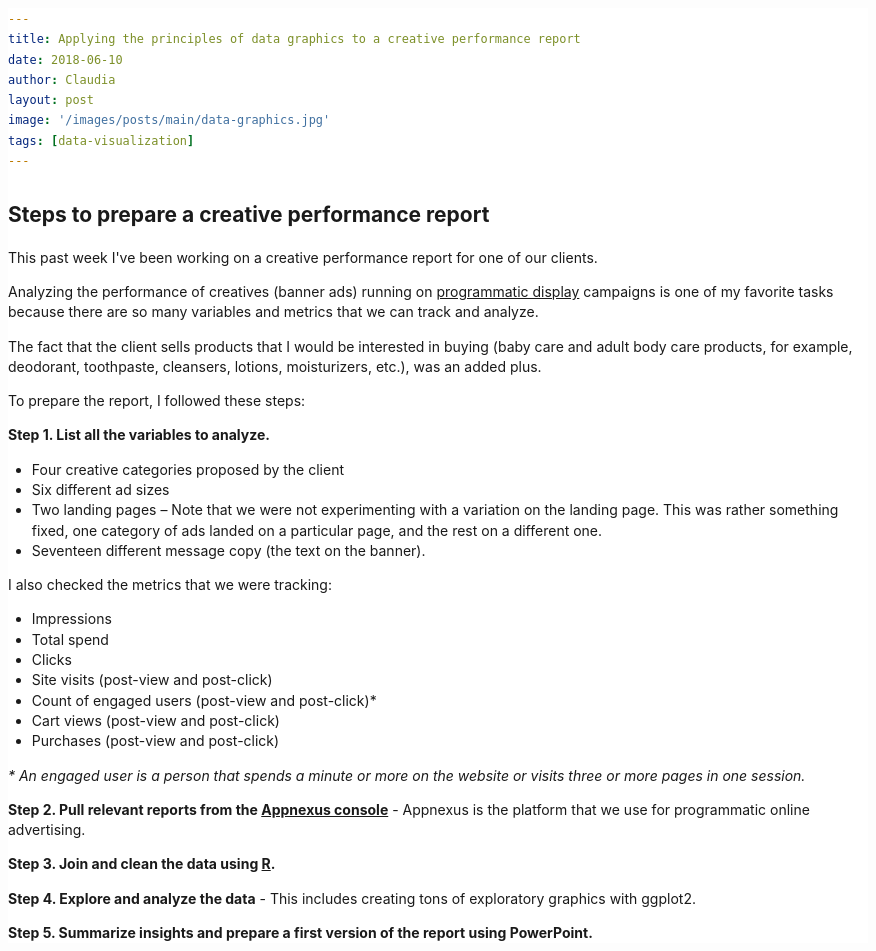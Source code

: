 ```yaml
---
title: Applying the principles of data graphics to a creative performance report
date: 2018-06-10
author: Claudia
layout: post
image: '/images/posts/main/data-graphics.jpg'
tags: [data-visualization]
---
```


## Steps to prepare a creative performance report

This past week I've been working on a creative performance report for one of our clients.

Analyzing the performance of creatives (banner ads) running on [programmatic display](https://en.wikipedia.org/wiki/Display_advertising) campaigns is one of my favorite tasks because there are so many variables and metrics that we can track and analyze.

The fact that the client sells products that I would be interested in buying (baby care and adult body care products, for example, deodorant, toothpaste, cleansers, lotions, moisturizers, etc.), was an added plus.

To prepare the report, I followed these steps:

**Step 1. List all the variables to analyze.**

- Four creative categories proposed by the client
- Six different ad sizes
- Two landing pages – Note that we were not experimenting with a variation on the landing page.  This was rather something fixed, one category of ads landed on a particular page, and the rest on a different one.
- Seventeen different message copy (the text on the banner).

I also checked the metrics that we were tracking:
- Impressions
- Total spend
- Clicks
- Site visits (post-view and post-click)
- Count of engaged users (post-view and post-click)*
- Cart views (post-view and post-click)
- Purchases (post-view and post-click)

_* An engaged user is a person that spends a minute or more on the website or visits three or more pages in one session._

**Step 2. Pull relevant reports from the [Appnexus console](https://www.appnexus.com/en)** - Appnexus is the platform that we use for programmatic online advertising.

**Step 3. Join and clean the data using [R](https://en.wikipedia.org/wiki/R_programming_language).**

**Step 4. Explore and analyze the data** - This includes creating tons of exploratory graphics with ggplot2.

**Step 5. Summarize insights and prepare a first version of the report using PowerPoint.**
